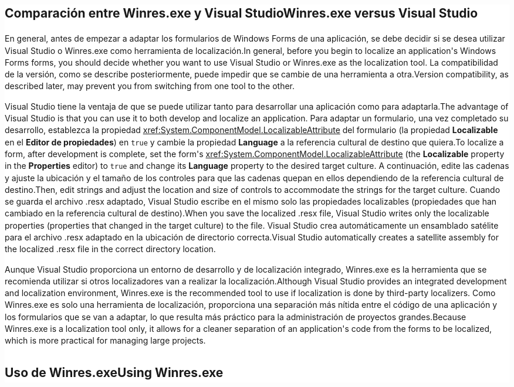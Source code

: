 ## <a name="winresexe-versus-visual-studio"></a><span data-ttu-id="05d53-141">Comparación entre Winres.exe y Visual Studio</span><span class="sxs-lookup"><span data-stu-id="05d53-141">Winres.exe versus Visual Studio</span></span>

<span data-ttu-id="05d53-142">En general, antes de empezar a adaptar los formularios de Windows Forms de una aplicación, se debe decidir si se desea utilizar Visual Studio o Winres.exe como herramienta de localización.</span><span class="sxs-lookup"><span data-stu-id="05d53-142">In general, before you begin to localize an application's Windows Forms forms, you should decide whether you want to use Visual Studio or Winres.exe as the localization tool.</span></span> <span data-ttu-id="05d53-143">La compatibilidad de la versión, como se describe posteriormente, puede impedir que se cambie de una herramienta a otra.</span><span class="sxs-lookup"><span data-stu-id="05d53-143">Version compatibility, as described later, may prevent you from switching from one tool to the other.</span></span>

<span data-ttu-id="05d53-144">Visual Studio tiene la ventaja de que se puede utilizar tanto para desarrollar una aplicación como para adaptarla.</span><span class="sxs-lookup"><span data-stu-id="05d53-144">The advantage of Visual Studio is that you can use it to both develop and localize an application.</span></span> <span data-ttu-id="05d53-145">Para adaptar un formulario, una vez completado su desarrollo, establezca la propiedad <xref:System.ComponentModel.LocalizableAttribute> del formulario (la propiedad **Localizable** en el **Editor de propiedades**) en `true` y cambie la propiedad **Language** a la referencia cultural de destino que quiera.</span><span class="sxs-lookup"><span data-stu-id="05d53-145">To localize a form, after development is complete, set the form's <xref:System.ComponentModel.LocalizableAttribute> (the **Localizable** property in the **Properties** editor) to `true` and change its **Language** property to the desired target culture.</span></span> <span data-ttu-id="05d53-146">A continuación, edite las cadenas y ajuste la ubicación y el tamaño de los controles para que las cadenas quepan en ellos dependiendo de la referencia cultural de destino.</span><span class="sxs-lookup"><span data-stu-id="05d53-146">Then, edit strings and adjust the location and size of controls to accommodate the strings for the target culture.</span></span> <span data-ttu-id="05d53-147">Cuando se guarda el archivo .resx adaptado, Visual Studio escribe en el mismo solo las propiedades localizables (propiedades que han cambiado en la referencia cultural de destino).</span><span class="sxs-lookup"><span data-stu-id="05d53-147">When you save the localized .resx file, Visual Studio writes only the localizable properties (properties that changed in the target culture) to the file.</span></span> <span data-ttu-id="05d53-148">Visual Studio crea automáticamente un ensamblado satélite para el archivo .resx adaptado en la ubicación de directorio correcta.</span><span class="sxs-lookup"><span data-stu-id="05d53-148">Visual Studio automatically creates a satellite assembly for the localized .resx file in the correct directory location.</span></span>

<span data-ttu-id="05d53-149">Aunque Visual Studio proporciona un entorno de desarrollo y de localización integrado, Winres.exe es la herramienta que se recomienda utilizar si otros localizadores van a realizar la localización.</span><span class="sxs-lookup"><span data-stu-id="05d53-149">Although Visual Studio provides an integrated development and localization environment, Winres.exe is the recommended tool to use if localization is done by third-party localizers.</span></span> <span data-ttu-id="05d53-150">Como Winres.exe es solo una herramienta de localización, proporciona una separación más nítida entre el código de una aplicación y los formularios que se van a adaptar, lo que resulta más práctico para la administración de proyectos grandes.</span><span class="sxs-lookup"><span data-stu-id="05d53-150">Because Winres.exe is a localization tool only, it allows for a cleaner separation of an application's code from the forms to be localized, which is more practical for managing large projects.</span></span>

## <a name="using-winresexe"></a><span data-ttu-id="05d53-151">Uso de Winres.exe</span><span class="sxs-lookup"><span data-stu-id="05d53-151">Using Winres.exe</span></span>
